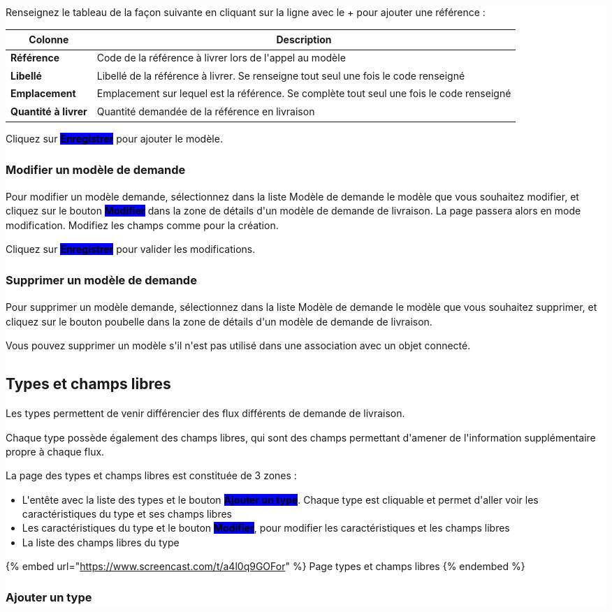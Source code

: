 Renseignez le tableau de la façon suivante en cliquant sur la ligne avec le + pour ajouter une référence :&#x20;

| Colonne               | Description                                                                               |
| --------------------- | ----------------------------------------------------------------------------------------- |
| **Référence**         | Code de la référence à livrer lors de l'appel au modèle                                   |
| **Libellé**           | Libellé de la référence à livrer. Se renseigne tout seul une fois le code renseigné       |
| **Emplacement**       | Emplacement sur lequel est la référence. Se complète tout seul une fois le code renseigné |
| **Quantité à livrer** | Quantité demandée de la référence en livraison                                            |

Cliquez sur <mark style="background-color:blue;">**Enregistrer**</mark> pour ajouter le modèle.

### **Modifier un modèle de demande**

Pour modifier un modèle demande, sélectionnez dans la liste Modèle de demande le modèle que vous souhaitez modifier, et cliquez sur le bouton <mark style="background-color:blue;">**Modifier**</mark> dans la zone de détails d'un modèle de demande de livraison. La page passera alors en mode modification. Modifiez les champs comme pour la création.

Cliquez sur <mark style="background-color:blue;">**Enregistrer**</mark> pour valider les modifications.&#x20;

### **Supprimer un modèle de demande**

Pour supprimer un modèle demande, sélectionnez dans la liste Modèle de demande le modèle que vous souhaitez supprimer, et cliquez sur le bouton poubelle dans la zone de détails d'un modèle de demande de livraison.&#x20;

Vous pouvez supprimer un modèle s'il n'est pas utilisé dans une association avec un objet connecté.&#x20;

## Types et champs libres

Les types permettent de venir différencier des flux différents de demande de livraison.

Chaque type possède également des champs libres, qui sont des champs permettant d'amener de l'information supplémentaire propre à chaque flux.

La page des types et champs libres est constituée de 3 zones :&#x20;

* L'entête avec la liste des types et le bouton <mark style="background-color:blue;">**Ajouter un type**</mark>. Chaque type est cliquable et permet d'aller voir les caractéristiques du type et ses champs libres
* Les caractéristiques du type et le bouton <mark style="background-color:blue;">**Modifier**</mark>, pour modifier les caractéristiques et les champs libres
* La liste des champs libres du type

{% embed url="https://www.screencast.com/t/a4l0q9GOFor" %}
Page types et champs libres
{% endembed %}

### **Ajouter un type**
